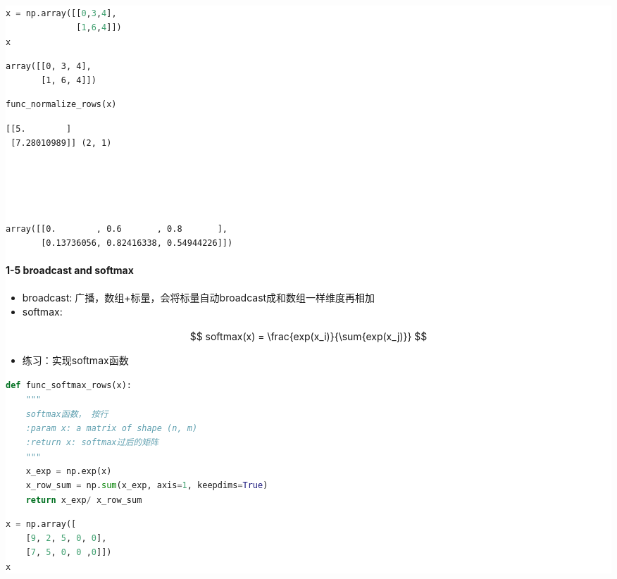 
```python
x = np.array([[0,3,4], 
              [1,6,4]])
x
```




    array([[0, 3, 4],
           [1, 6, 4]])




```python
func_normalize_rows(x)
```

    [[5.        ]
     [7.28010989]] (2, 1)





    array([[0.        , 0.6       , 0.8       ],
           [0.13736056, 0.82416338, 0.54944226]])



#### 1-5 broadcast and softmax

* broadcast: 广播，数组+标量，会将标量自动broadcast成和数组一样维度再相加
* softmax:

$$
softmax(x) = \frac{exp(x_i)}{\sum{exp(x_j)}}
$$

* 练习：实现softmax函数


```python
def func_softmax_rows(x):
    """
    softmax函数， 按行
    :param x: a matrix of shape (n, m)
    :return x: softmax过后的矩阵
    """
    x_exp = np.exp(x)
    x_row_sum = np.sum(x_exp, axis=1, keepdims=True)
    return x_exp/ x_row_sum
```


```python
x = np.array([
    [9, 2, 5, 0, 0],
    [7, 5, 0, 0 ,0]])
x
```
